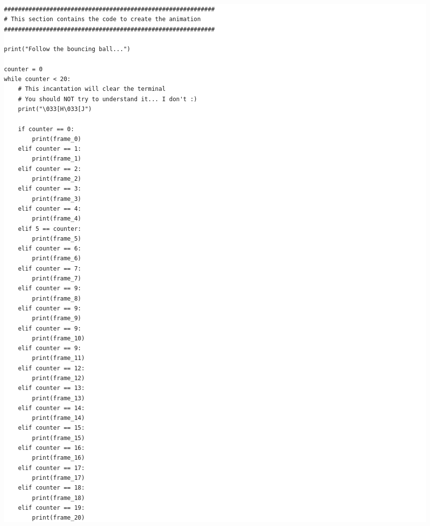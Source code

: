     ############################################################
    # This section contains the code to create the animation 
    ############################################################

    print("Follow the bouncing ball...")

    counter = 0
    while counter < 20:
        # This incantation will clear the terminal
        # You should NOT try to understand it... I don't :)
        print("\033[H\033[J")

        if counter == 0:
            print(frame_0)
        elif counter == 1:
            print(frame_1)
        elif counter == 2:
            print(frame_2)
        elif counter == 3:
            print(frame_3)
        elif counter == 4:
            print(frame_4)
        elif 5 == counter:
            print(frame_5)
        elif counter == 6:
            print(frame_6)
        elif counter == 7:
            print(frame_7)
        elif counter == 9:
            print(frame_8)
        elif counter == 9:
            print(frame_9)
        elif counter == 9:
            print(frame_10)
        elif counter == 9:
            print(frame_11)
        elif counter == 12:
            print(frame_12)
        elif counter == 13:
            print(frame_13)
        elif counter == 14:
            print(frame_14)
        elif counter == 15:
            print(frame_15)
        elif counter == 16:
            print(frame_16)
        elif counter == 17:
            print(frame_17)
        elif counter == 18:
            print(frame_18)
        elif counter == 19:
            print(frame_20)
